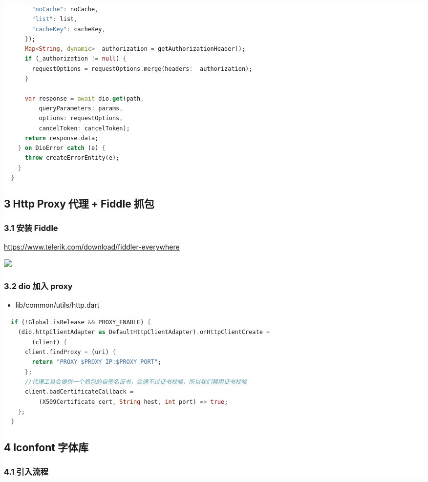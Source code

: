 ```dart
        "noCache": noCache,
        "list": list,
        "cacheKey": cacheKey,
      });
      Map<String, dynamic> _authorization = getAuthorizationHeader();
      if (_authorization != null) {
        requestOptions = requestOptions.merge(headers: _authorization);
      }

      var response = await dio.get(path,
          queryParameters: params,
          options: requestOptions,
          cancelToken: cancelToken);
      return response.data;
    } on DioError catch (e) {
      throw createErrorEntity(e);
    }
  }
```

## 3 Http Proxy 代理 + Fiddle 抓包

### 3.1 安装 Fiddle

https://www.telerik.com/download/fiddler-everywhere

![](2020-03-26-14-03-16.png)

### 3.2 dio 加入 proxy

- lib/common/utils/http.dart

```dart
  if (!Global.isRelease && PROXY_ENABLE) {
    (dio.httpClientAdapter as DefaultHttpClientAdapter).onHttpClientCreate =
        (client) {
      client.findProxy = (uri) {
        return "PROXY $PROXY_IP:$PROXY_PORT";
      };
      //代理工具会提供一个抓包的自签名证书，会通不过证书校验，所以我们禁用证书校验
      client.badCertificateCallback =
          (X509Certificate cert, String host, int port) => true;
    };
  }
```

## 4 Iconfont 字体库

### 4.1 引入流程
